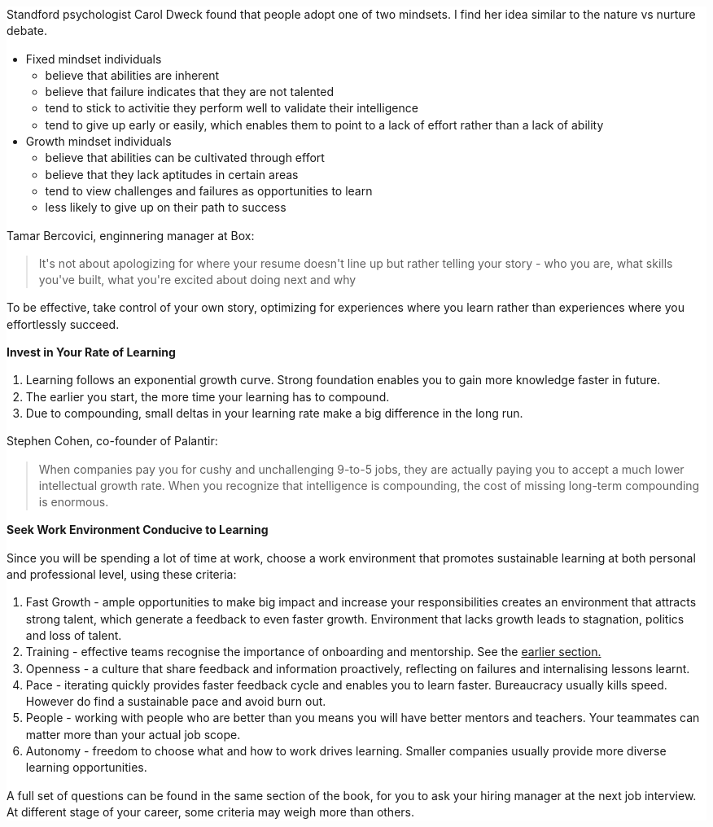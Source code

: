 Standford psychologist Carol Dweck found that people adopt one of two mindsets. I find her idea similar to the nature vs nurture debate.

- Fixed mindset individuals
	- believe that abilities are inherent
	- believe that failure indicates that they are not talented
	- tend to stick to activitie they perform well to validate their intelligence
	- tend to give up early or easily, which enables them to point to a lack of effort rather than a lack of ability
- Growth mindset individuals
	- believe that abilities can be cultivated through effort
	- believe that they lack aptitudes in certain areas
	- tend to view challenges and failures as opportunities to learn
	- less likely to give up on their path to success

Tamar Bercovici, enginnering manager at Box:

> It's not about apologizing for where your resume doesn't line up but rather telling your story - who you are, what skills you've built, what you're excited about doing next and why

To be effective, take control of your own story, optimizing for experiences where you learn rather than experiences where you effortlessly succeed.

**Invest in Your Rate of Learning**

1. Learning follows an exponential growth curve. Strong foundation enables you to gain more knowledge faster in future.
2. The earlier you start, the more time your learning has to compound.
3. Due to compounding, small deltas in your learning rate make a big difference in the long run.

Stephen Cohen, co-founder of Palantir:

> When companies pay you for cushy and unchallenging 9-to-5 jobs, they are actually paying you to accept a much lower intellectual growth rate. When you recognize that intelligence is compounding, the cost of missing long-term compounding is enormous.

**Seek Work Environment Conducive to Learning**

Since you will be spending a lot of time at work, choose a work environment that promotes sustainable learning at both personal and professional level, using these criteria:

1. Fast Growth - ample opportunities to make big impact and increase your responsibilities creates an environment that attracts strong talent, which generate a feedback to even faster growth. Environment that lacks growth leads to stagnation, politics and loss of talent.
2. Training - effective teams recognise the importance of onboarding and mentorship. See the [earlier section.](#focus-on-high-leverage-activities)
3. Openness - a culture that share feedback and information proactively, reflecting on failures and internalising lessons learnt.
4. Pace - iterating quickly provides faster feedback cycle and enables you to learn faster. Bureaucracy usually kills speed. However do find a sustainable pace and avoid burn out.
5. People - working with people who are better than you means you will have better mentors and teachers. Your teammates can matter more than your actual job scope.
6. Autonomy - freedom to choose what and how to work drives learning. Smaller companies usually provide more diverse learning opportunities.

A full set of questions can be found in the same section of the book, for you to ask your hiring manager at the next job interview. At different stage of your career, some criteria may weigh more than others.
